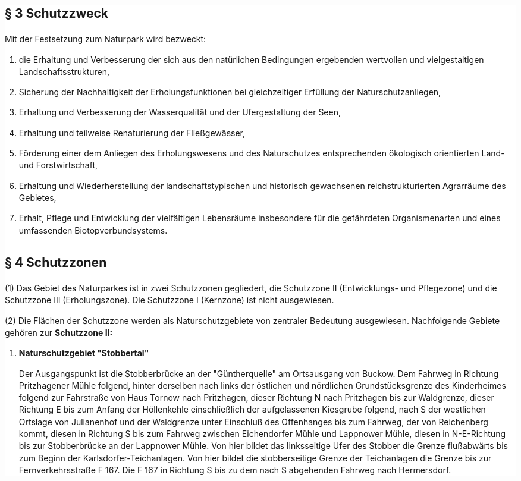 ## § 3 Schutzzweck

Mit der Festsetzung zum Naturpark wird bezweckt:

1.  die Erhaltung und Verbesserung der sich aus den natürlichen
    Bedingungen ergebenden wertvollen und vielgestaltigen
    Landschaftsstrukturen,


2.  Sicherung der Nachhaltigkeit der Erholungsfunktionen bei
    gleichzeitiger Erfüllung der Naturschutzanliegen,


3.  Erhaltung und Verbesserung der Wasserqualität und der Ufergestaltung
    der Seen,


4.  Erhaltung und teilweise Renaturierung der Fließgewässer,


5.  Förderung einer dem Anliegen des Erholungswesens und des Naturschutzes
    entsprechenden ökologisch orientierten Land- und Forstwirtschaft,


6.  Erhaltung und Wiederherstellung der landschaftstypischen und
    historisch gewachsenen reichstrukturierten Agrarräume des Gebietes,


7.  Erhalt, Pflege und Entwicklung der vielfältigen Lebensräume
    insbesondere für die gefährdeten Organismenarten und eines umfassenden
    Biotopverbundsystems.

## § 4 Schutzzonen

(1) Das Gebiet des Naturparkes ist in zwei Schutzzonen gegliedert, die
Schutzzone II (Entwicklungs- und Pflegezone) und die Schutzzone III
(Erholungszone). Die Schutzzone I (Kernzone) ist nicht ausgewiesen.

(2) Die Flächen der Schutzzone werden als Naturschutzgebiete von
zentraler Bedeutung ausgewiesen. Nachfolgende Gebiete gehören zur
**Schutzzone II:**

1.  **Naturschutzgebiet "Stobbertal"**

    Der Ausgangspunkt ist die Stobberbrücke an der "Güntherquelle" am
    Ortsausgang von Buckow. Dem Fahrweg in Richtung Pritzhagener Mühle
    folgend, hinter derselben nach links der östlichen und nördlichen
    Grundstücksgrenze des Kinderheimes folgend zur Fahrstraße von Haus
    Tornow nach Pritzhagen, dieser Richtung N nach Pritzhagen bis zur
    Waldgrenze, dieser Richtung E bis zum Anfang der Höllenkehle
    einschließlich der aufgelassenen Kiesgrube folgend, nach S der
    westlichen Ortslage von Julianenhof und der Waldgrenze unter Einschluß
    des Offenhanges bis zum Fahrweg, der von Reichenberg kommt, diesen in
    Richtung S bis zum Fahrweg zwischen Eichendorfer Mühle und Lappnower
    Mühle, diesen in N-E-Richtung bis zur Stobberbrücke an der Lappnower
    Mühle. Von hier bildet das linksseitige Ufer des Stobber die Grenze
    flußabwärts bis zum Beginn der Karlsdorfer-Teichanlagen. Von hier
    bildet die stobberseitige Grenze der Teichanlagen die Grenze bis zur
    Fernverkehrsstraße F 167. Die F 167 in Richtung S bis zu dem nach S
    abgehenden Fahrweg nach Hermersdorf.

